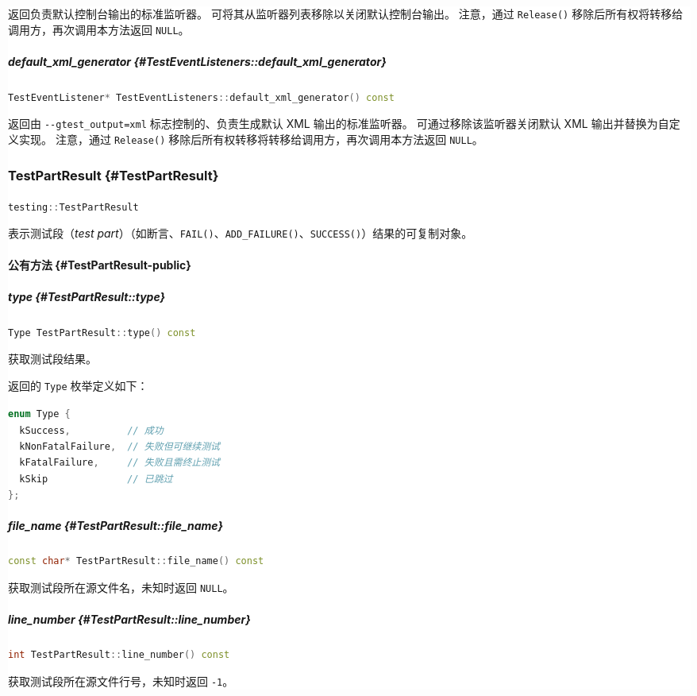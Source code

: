 返回负责默认控制台输出的标准监听器。
可将其从监听器列表移除以关闭默认控制台输出。
注意，通过 `Release()` 移除后所有权将转移给调用方，再次调用本方法返回 `NULL`。

##### default_xml_generator {#TestEventListeners::default_xml_generator}

```cpp
TestEventListener* TestEventListeners::default_xml_generator() const
```

返回由 `--gtest_output=xml` 标志控制的、负责生成默认 XML 输出的标准监听器。
可通过移除该监听器关闭默认 XML 输出并替换为自定义实现。
注意，通过 `Release()` 移除后所有权转移将转移给调用方，再次调用本方法返回 `NULL`。

### TestPartResult {#TestPartResult}

```cpp
testing::TestPartResult
```

表示测试段（_test part_）（如断言、`FAIL()`、`ADD_FAILURE()`、`SUCCESS()`）结果的可复制对象。

#### 公有方法 {#TestPartResult-public}

##### type {#TestPartResult::type}

```cpp
Type TestPartResult::type() const
```

获取测试段结果。

返回的 `Type` 枚举定义如下：

```cpp
enum Type {
  kSuccess,          // 成功
  kNonFatalFailure,  // 失败但可继续测试
  kFatalFailure,     // 失败且需终止测试
  kSkip              // 已跳过
};
```

##### file_name {#TestPartResult::file_name}

```cpp
const char* TestPartResult::file_name() const
```

获取测试段所在源文件名，未知时返回 `NULL`。

##### line_number {#TestPartResult::line_number}

```cpp
int TestPartResult::line_number() const
```

获取测试段所在源文件行号，未知时返回 `-1`。
